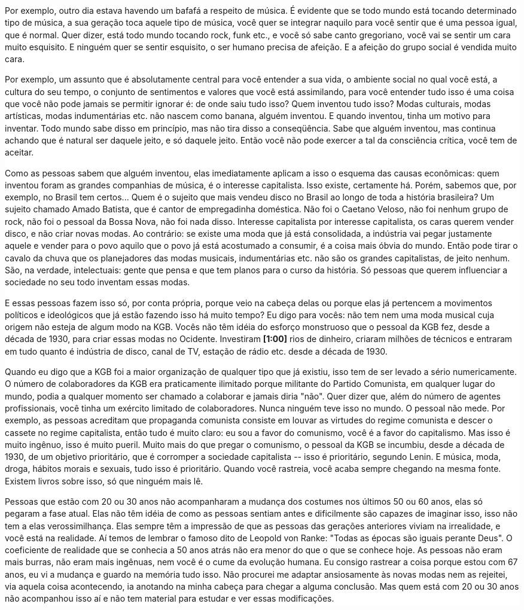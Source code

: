 Por exemplo, outro dia estava havendo um bafafá a respeito de música. É evidente que se todo mundo está tocando determinado tipo de música, a sua geração toca aquele tipo de música, você quer se integrar naquilo para você sentir que é uma pessoa igual, que é normal. Quer dizer, está todo mundo tocando rock, funk etc., e você só sabe canto gregoriano, você vai se sentir um cara muito esquisito. E ninguém quer se sentir esquisito, o ser humano precisa de afeição. E a afeição do grupo social é vendida muito cara.

Por exemplo, um assunto que é absolutamente central para você entender a sua vida, o ambiente social no qual você está, a cultura do seu tempo, o conjunto de sentimentos e valores que você está assimilando, para você entender tudo isso é uma coisa que você não pode jamais se permitir ignorar é: de onde saiu tudo isso? Quem inventou tudo isso? Modas culturais, modas artísticas, modas indumentárias etc. não nascem como banana, alguém inventou. E quando inventou, tinha um motivo para inventar. Todo mundo sabe disso em princípio, mas não tira disso a conseqüência. Sabe que alguém inventou, mas continua achando que é natural ser daquele jeito, e só daquele jeito. Então você não pode exercer a tal da consciência crítica, você tem de aceitar.

Como as pessoas sabem que alguém inventou, elas imediatamente aplicam a isso o esquema das causas econômicas: quem inventou foram as grandes companhias de música, é o interesse capitalista. Isso existe, certamente há. Porém, sabemos que, por exemplo, no Brasil tem certos\... Quem é o sujeito que mais vendeu disco no Brasil ao longo de toda a história brasileira? Um sujeito chamado Amado Batista, que é cantor de empregadinha doméstica. Não foi o Caetano Veloso, não foi nenhum grupo de rock, não foi o pessoal da Bossa Nova, não foi nada disso. Interesse capitalista por interesse capitalista, os caras querem vender disco, e não criar novas modas. Ao contrário: se existe uma moda que já está consolidada, a indústria vai pegar justamente aquele e vender para o povo aquilo que o povo já está acostumado a consumir, é a coisa mais óbvia do mundo. Então pode tirar o cavalo da chuva que os planejadores das modas musicais, indumentárias etc. não são os grandes capitalistas, de jeito nenhum. São, na verdade, intelectuais: gente que pensa e que tem planos para o curso da história. Só pessoas que querem influenciar a sociedade no seu todo inventam essas modas.

E essas pessoas fazem isso só, por conta própria, porque veio na cabeça delas ou porque elas já pertencem a movimentos políticos e ideológicos que já estão fazendo isso há muito tempo? Eu digo para vocês: não tem nem uma moda musical cuja origem não esteja de algum modo na KGB. Vocês não têm idéia do esforço monstruoso que o pessoal da KGB fez, desde a década de 1930, para criar essas modas no Ocidente. Investiram **\[1:00\]** rios de dinheiro, criaram milhões de técnicos e entraram em tudo quanto é indústria de disco, canal de TV, estação de rádio etc. desde a década de 1930.

Quando eu digo que a KGB foi a maior organização de qualquer tipo que já existiu, isso tem de ser levado a sério numericamente. O número de colaboradores da KGB era praticamente ilimitado porque militante do Partido Comunista, em qualquer lugar do mundo, podia a qualquer momento ser chamado a colaborar e jamais diria "não". Quer dizer que, além do número de agentes profissionais, você tinha um exército limitado de colaboradores. Nunca ninguém teve isso no mundo. O pessoal não mede. Por exemplo, as pessoas acreditam que propaganda comunista consiste em louvar as virtudes do regime comunista e descer o cassete no regime capitalista, então tudo é muito claro: eu sou a favor do comunismo, você é a favor do capitalismo. Mas isso é muito ingênuo, isso é muito pueril. Muito mais do que pregar o comunismo, o pessoal da KGB se incumbiu, desde a década de 1930, de um objetivo prioritário, que é corromper a sociedade capitalista -- isso é prioritário, segundo Lenin. E música, moda, droga, hábitos morais e sexuais, tudo isso é prioritário. Quando você rastreia, você acaba sempre chegando na mesma fonte. Existem livros sobre isso, só que ninguém mais lê.

Pessoas que estão com 20 ou 30 anos não acompanharam a mudança dos costumes nos últimos 50 ou 60 anos, elas só pegaram a fase atual. Elas não têm idéia de como as pessoas sentiam antes e dificilmente são capazes de imaginar isso, isso não tem a elas verossimilhança. Elas sempre têm a impressão de que as pessoas das gerações anteriores viviam na irrealidade, e você está na realidade. Aí temos de lembrar o famoso dito de Leopold von Ranke: "Todas as épocas são iguais perante Deus". O coeficiente de realidade que se conhecia a 50 anos atrás não era menor do que o que se conhece hoje. As pessoas não eram mais burras, não eram mais ingênuas, nem você é o cume da evolução humana. Eu consigo rastrear a coisa porque estou com 67 anos, eu vi a mudança e guardo na memória tudo isso. Não procurei me adaptar ansiosamente às novas modas nem as rejeitei, via aquela coisa acontecendo, ia anotando na minha cabeça para chegar a alguma conclusão. Mas quem está com 20 ou 30 anos não acompanhou isso aí e não tem material para estudar e ver essas modificações.


[^1]: Link do artigo: http://www.olavodecarvalho.org/a-destruicao-da-inteligencia/